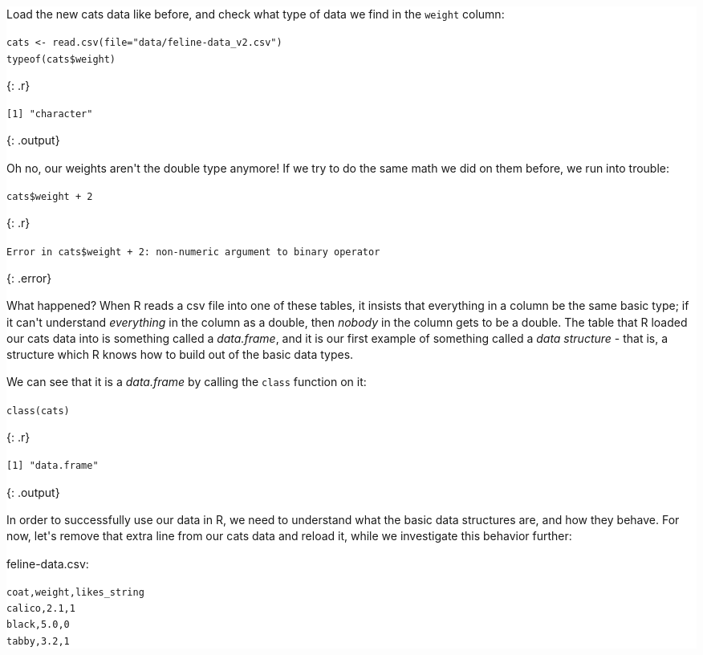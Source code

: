Load the new cats data like before, and check what type of data we find in the
`weight` column:


~~~
cats <- read.csv(file="data/feline-data_v2.csv")
typeof(cats$weight)
~~~
{: .r}



~~~
[1] "character"
~~~
{: .output}

Oh no, our weights aren't the double type anymore! If we try to do the same math
we did on them before, we run into trouble:


~~~
cats$weight + 2
~~~
{: .r}



~~~
Error in cats$weight + 2: non-numeric argument to binary operator
~~~
{: .error}

What happened? When R reads a csv file into one of these tables, it insists that
everything in a column be the same basic type; if it can't understand
*everything* in the column as a double, then *nobody* in the column gets to be a
double. The table that R loaded our cats data into is something called a
*data.frame*, and it is our first example of something called a *data
structure* - that is, a structure which R knows how to build out of the basic
data types.

We can see that it is a *data.frame* by calling the `class` function on it:


~~~
class(cats)
~~~
{: .r}



~~~
[1] "data.frame"
~~~
{: .output}

In order to successfully use our data in R, we need to understand what the basic
data structures are, and how they behave. For now, let's remove that extra line
from our cats data and reload it, while we investigate this behavior further:

feline-data.csv:

```
coat,weight,likes_string
calico,2.1,1
black,5.0,0
tabby,3.2,1
```
